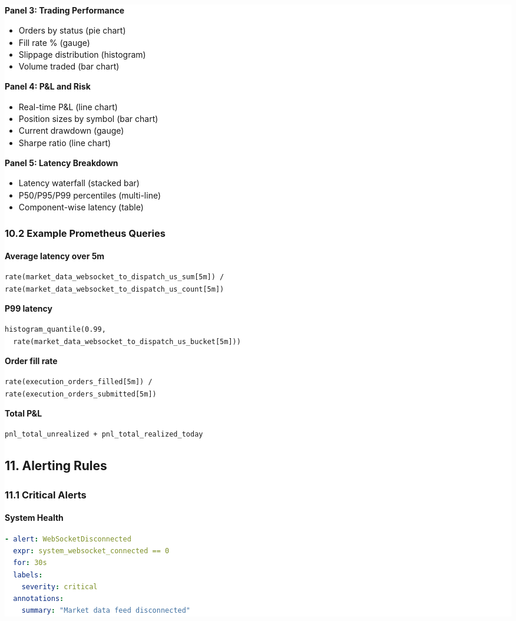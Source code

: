 **Panel 3: Trading Performance**
- Orders by status (pie chart)
- Fill rate % (gauge)
- Slippage distribution (histogram)
- Volume traded (bar chart)

**Panel 4: P&L and Risk**
- Real-time P&L (line chart)
- Position sizes by symbol (bar chart)
- Current drawdown (gauge)
- Sharpe ratio (line chart)

**Panel 5: Latency Breakdown**
- Latency waterfall (stacked bar)
- P50/P95/P99 percentiles (multi-line)
- Component-wise latency (table)

### 10.2 Example Prometheus Queries

**Average latency over 5m**
```promql
rate(market_data_websocket_to_dispatch_us_sum[5m]) /
rate(market_data_websocket_to_dispatch_us_count[5m])
```

**P99 latency**
```promql
histogram_quantile(0.99,
  rate(market_data_websocket_to_dispatch_us_bucket[5m]))
```

**Order fill rate**
```promql
rate(execution_orders_filled[5m]) /
rate(execution_orders_submitted[5m])
```

**Total P&L**
```promql
pnl_total_unrealized + pnl_total_realized_today
```

## 11. Alerting Rules

### 11.1 Critical Alerts

**System Health**
```yaml
- alert: WebSocketDisconnected
  expr: system_websocket_connected == 0
  for: 30s
  labels:
    severity: critical
  annotations:
    summary: "Market data feed disconnected"
```
